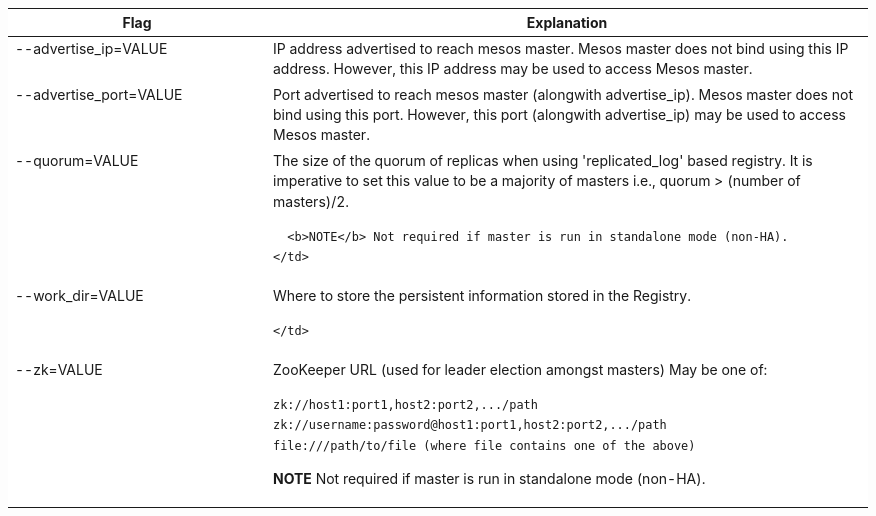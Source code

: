 <table class="table table-striped">
  <thead>
    <tr>
      <th width="30%">
        Flag
      </th>
      <th>
        Explanation
      </th>
    </tr>
  </thead>
   <tr>
     <td>
      --advertise_ip=VALUE
    </td>
    <td>
      IP address advertised to reach mesos master. Mesos master does not bind using this
      IP address. However, this IP address may be used to access Mesos master.
    </td>
  </tr>
  <tr>
    <td>
      --advertise_port=VALUE
    </td>
    <td>
      Port advertised to reach mesos master (alongwith advertise_ip). Mesos master does not
      bind using this port. However, this port (alongwith advertise_ip) may be used to
      access Mesos master.
    </td>
  </tr>
  <tr>
    <td>
      --quorum=VALUE
    </td>
    <td>
      The size of the quorum of replicas when using 'replicated_log' based
      registry. It is imperative to set this value to be a majority of
      masters i.e., quorum > (number of masters)/2.
      <p/>

      <b>NOTE</b> Not required if master is run in standalone mode (non-HA).
    </td>
  </tr>
  <tr>
    <td>
      --work_dir=VALUE
    </td>
    <td>
      Where to store the persistent information stored in the Registry.

    </td>
  </tr>
  <tr>
    <td>
      --zk=VALUE
    </td>
    <td>
      ZooKeeper URL (used for leader election amongst masters)
      May be one of:
<pre><code>zk://host1:port1,host2:port2,.../path
zk://username:password@host1:port1,host2:port2,.../path
file:///path/to/file (where file contains one of the above)</code></pre>
      <p/>
      <b>NOTE</b> Not required if master is run in standalone mode (non-HA).
